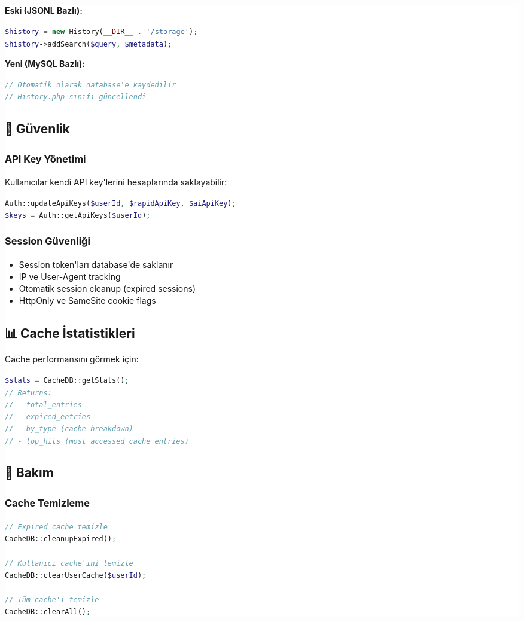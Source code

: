 **Eski (JSONL Bazlı):**
```php
$history = new History(__DIR__ . '/storage');
$history->addSearch($query, $metadata);
```

**Yeni (MySQL Bazlı):**
```php
// Otomatik olarak database'e kaydedilir
// History.php sınıfı güncellendi
```

## 🔐 Güvenlik

### API Key Yönetimi

Kullanıcılar kendi API key'lerini hesaplarında saklayabilir:

```php
Auth::updateApiKeys($userId, $rapidApiKey, $aiApiKey);
$keys = Auth::getApiKeys($userId);
```

### Session Güvenliği

- Session token'ları database'de saklanır
- IP ve User-Agent tracking
- Otomatik session cleanup (expired sessions)
- HttpOnly ve SameSite cookie flags

## 📊 Cache İstatistikleri

Cache performansını görmek için:

```php
$stats = CacheDB::getStats();
// Returns:
// - total_entries
// - expired_entries
// - by_type (cache breakdown)
// - top_hits (most accessed cache entries)
```

## 🧹 Bakım

### Cache Temizleme

```php
// Expired cache temizle
CacheDB::cleanupExpired();

// Kullanıcı cache'ini temizle
CacheDB::clearUserCache($userId);

// Tüm cache'i temizle
CacheDB::clearAll();
```
